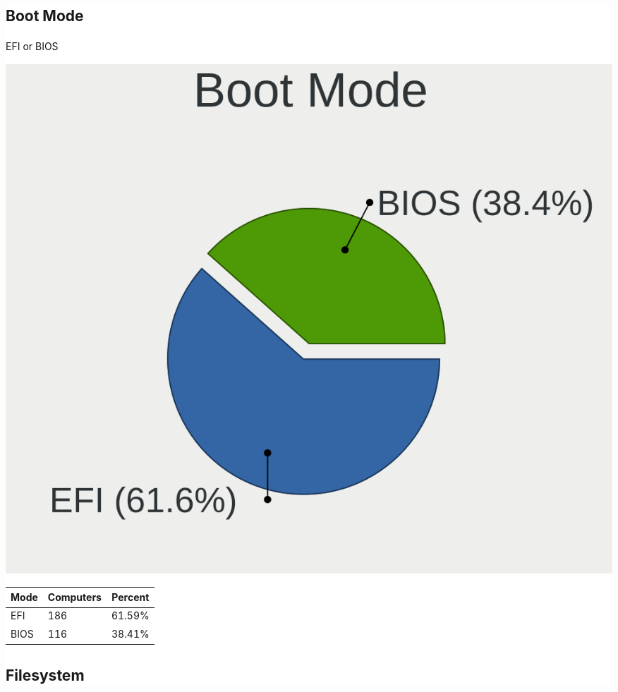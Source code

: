Boot Mode
---------

EFI or BIOS

![Boot Mode](./images/pie_chart/os_boot_mode.svg)


| Mode | Computers | Percent |
|------|-----------|---------|
| EFI  | 186       | 61.59%  |
| BIOS | 116       | 38.41%  |

Filesystem
----------
